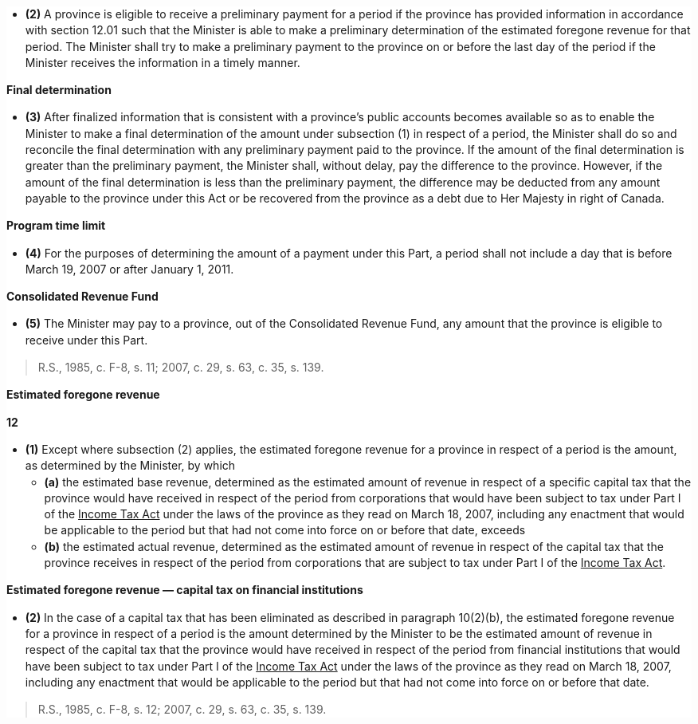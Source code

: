 - **(2)** A province is eligible to receive a preliminary payment for a period if the province has provided information in accordance with section 12.01 such that the Minister is able to make a preliminary determination of the estimated foregone revenue for that period. The Minister shall try to make a preliminary payment to the province on or before the last day of the period if the Minister receives the information in a timely manner.

**Final determination**

- **(3)** After finalized information that is consistent with a province’s public accounts becomes available so as to enable the Minister to make a final determination of the amount under subsection (1) in respect of a period, the Minister shall do so and reconcile the final determination with any preliminary payment paid to the province. If the amount of the final determination is greater than the preliminary payment, the Minister shall, without delay, pay the difference to the province. However, if the amount of the final determination is less than the preliminary payment, the difference may be deducted from any amount payable to the province under this Act or be recovered from the province as a debt due to Her Majesty in right of Canada.

**Program time limit**

- **(4)** For the purposes of determining the amount of a payment under this Part, a period shall not include a day that is before March 19, 2007 or after January 1, 2011.

**Consolidated Revenue Fund**

- **(5)** The Minister may pay to a province, out of the Consolidated Revenue Fund, any amount that the province is eligible to receive under this Part.
> R.S., 1985, c. F-8, s. 11; 2007, c. 29, s. 63, c. 35, s. 139.





**Estimated foregone revenue**

**12** 

- **(1)** Except where subsection (2) applies, the estimated foregone revenue for a province in respect of a period is the amount, as determined by the Minister, by which
	- **(a)** the estimated base revenue, determined as the estimated amount of revenue in respect of a specific capital tax that the province would have received in respect of the period from corporations that would have been subject to tax under Part I of the [Income Tax Act](/en/Acts/Statutes%20of%20Canada/1985/c.%201%20(5th%20Supp.).md) under the laws of the province as they read on March 18, 2007, including any enactment that would be applicable to the period but that had not come into force on or before that date,
exceeds
	- **(b)** the estimated actual revenue, determined as the estimated amount of revenue in respect of the capital tax that the province receives in respect of the period from corporations that are subject to tax under Part I of the [Income Tax Act](/en/Acts/Statutes%20of%20Canada/1985/c.%201%20(5th%20Supp.).md).

**Estimated foregone revenue — capital tax on financial institutions**

- **(2)** In the case of a capital tax that has been eliminated as described in paragraph 10(2)(b), the estimated foregone revenue for a province in respect of a period is the amount determined by the Minister to be the estimated amount of revenue in respect of the capital tax that the province would have received in respect of the period from financial institutions that would have been subject to tax under Part I of the [Income Tax Act](/en/Acts/Statutes%20of%20Canada/1985/c.%201%20(5th%20Supp.).md) under the laws of the province as they read on March 18, 2007, including any enactment that would be applicable to the period but that had not come into force on or before that date.
> R.S., 1985, c. F-8, s. 12; 2007, c. 29, s. 63, c. 35, s. 139.
